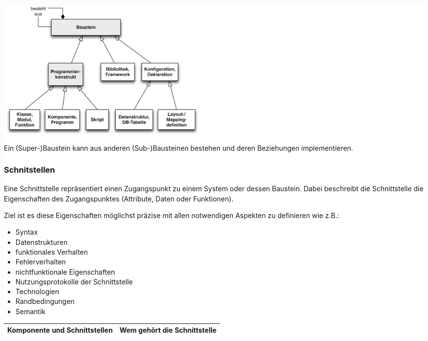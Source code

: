 <img src="Bilder/SA_Metamodell_Baustein.png" width=400>

Ein (Super-)Baustein kann aus anderen (Sub-)Bausteinen bestehen und deren Beziehungen implementieren.

### Schnitstellen 

Eine Schnittstelle repräsentiert einen Zugangspunkt zu einem System oder dessen Baustein. Dabei beschreibt die Schnittstelle die Eigenschaften des Zugangspunktes (Attribute, Daten oder Funktionen).

Ziel ist es diese Eigenschaften möglichst präzise mit allen notwendigen Aspekten zu definieren wie z.B.:
- Syntax
- Datenstrukturen
- funktionales Verhalten
- Fehlerverhalten
- nichtfunktionale Eigenschaften
- Nutzungsprotokolle der Schnittstelle
- Technologien
- Randbedingungen
- Semantik

|Komponente und Schnittstellen | Wem gehört die Schnittstelle
| --- | --- |